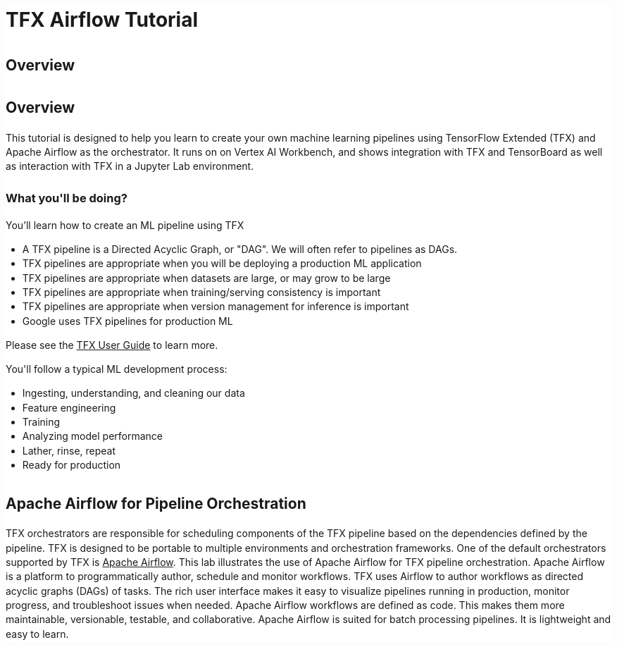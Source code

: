 # **TFX Airflow Tutorial**

## Overview

## Overview

This tutorial is designed to help you learn to create your own machine learning
pipelines using TensorFlow Extended (TFX) and Apache Airflow as the
orchestrator. It runs on on Vertex AI Workbench, and shows integration with TFX
and TensorBoard as well as interaction with TFX in a Jupyter Lab environment.

### What you'll be doing?

You’ll learn how to create an ML pipeline using TFX

*   A TFX pipeline is a Directed Acyclic Graph, or "DAG". We will often refer to
    pipelines as DAGs.
*   TFX pipelines are appropriate when you will be deploying a production ML
    application
*   TFX pipelines are appropriate when datasets are large, or may grow to be
    large
*   TFX pipelines are appropriate when training/serving consistency is important
*   TFX pipelines are appropriate when version management for inference is
    important
*   Google uses TFX pipelines for production ML

Please see the [TFX User Guide](../../../guide) to learn
more.

You'll follow a typical ML development process:

*   Ingesting, understanding, and cleaning our data
*   Feature engineering
*   Training
*   Analyzing model performance
*   Lather, rinse, repeat
*   Ready for production

## **Apache Airflow for Pipeline Orchestration**

TFX orchestrators are responsible for scheduling components of the TFX pipeline
based on the dependencies defined by the pipeline. TFX is designed to be
portable to multiple environments and orchestration frameworks. One of the
default orchestrators supported by TFX is
[Apache Airflow](../../../guide/airflow). This lab
illustrates the use of Apache Airflow for TFX pipeline orchestration. Apache
Airflow is a platform to programmatically author, schedule and monitor
workflows. TFX uses Airflow to author workflows as directed acyclic graphs
(DAGs) of tasks. The rich user interface makes it easy to visualize pipelines
running in production, monitor progress, and troubleshoot issues when needed.
Apache Airflow workflows are defined as code. This makes them more maintainable,
versionable, testable, and collaborative. Apache Airflow is suited for batch
processing pipelines. It is lightweight and easy to learn.
